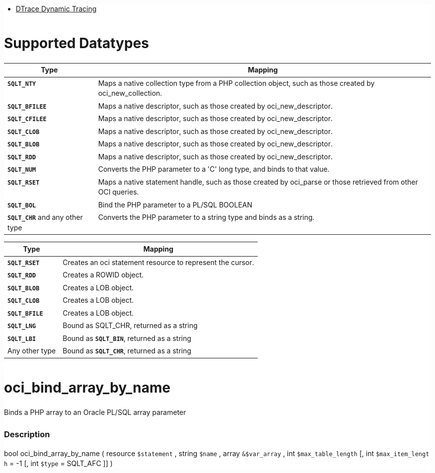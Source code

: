 -   <a href="/features/dtrace.html" class="link">DTrace Dynamic Tracing</a>

Supported Datatypes
===================

| Type                              | Mapping                                                                                                                                      |
|-----------------------------------|----------------------------------------------------------------------------------------------------------------------------------------------|
| **`SQLT_NTY`**                    | Maps a native collection type from a PHP collection object, such as those created by <span class="function">oci\_new\_collection</span>.     |
| **`SQLT_BFILEE`**                 | Maps a native descriptor, such as those created by <span class="function">oci\_new\_descriptor</span>.                                       |
| **`SQLT_CFILEE`**                 | Maps a native descriptor, such as those created by <span class="function">oci\_new\_descriptor</span>.                                       |
| **`SQLT_CLOB`**                   | Maps a native descriptor, such as those created by <span class="function">oci\_new\_descriptor</span>.                                       |
| **`SQLT_BLOB`**                   | Maps a native descriptor, such as those created by <span class="function">oci\_new\_descriptor</span>.                                       |
| **`SQLT_RDD`**                    | Maps a native descriptor, such as those created by <span class="function">oci\_new\_descriptor</span>.                                       |
| **`SQLT_NUM`**                    | Converts the PHP parameter to a 'C' long type, and binds to that value.                                                                      |
| **`SQLT_RSET`**                   | Maps a native statement handle, such as those created by <span class="function">oci\_parse</span> or those retrieved from other OCI queries. |
| **`SQLT_BOL`**                    | Bind the PHP parameter to a PL/SQL BOOLEAN                                                                                                   |
| **`SQLT_CHR`** and any other type | Converts the PHP parameter to a string type and binds as a string.                                                                           |

| Type             | Mapping                                                    |
|------------------|------------------------------------------------------------|
| **`SQLT_RSET`**  | Creates an oci statement resource to represent the cursor. |
| **`SQLT_RDD`**   | Creates a ROWID object.                                    |
| **`SQLT_BLOB`**  | Creates a LOB object.                                      |
| **`SQLT_CLOB`**  | Creates a LOB object.                                      |
| **`SQLT_BFILE`** | Creates a LOB object.                                      |
| **`SQLT_LNG`**   | Bound as SQLT\_CHR, returned as a string                   |
| **`SQLT_LBI`**   | Bound as **`SQLT_BIN`**, returned as a string              |
| Any other type   | Bound as **`SQLT_CHR`**, returned as a string              |

oci\_bind\_array\_by\_name
==========================

Binds a PHP array to an Oracle PL/SQL array parameter

### Description

<span class="type">bool</span> <span
class="methodname">oci\_bind\_array\_by\_name</span> ( <span
class="methodparam"><span class="type">resource</span>
`$statement`</span> , <span class="methodparam"><span
class="type">string</span> `$name`</span> , <span
class="methodparam"><span class="type">array</span> `&$var_array`</span>
, <span class="methodparam"><span class="type">int</span>
`$max_table_length`</span> \[, <span class="methodparam"><span
class="type">int</span> `$max_item_length`<span class="initializer"> =
-1</span></span> \[, <span class="methodparam"><span
class="type">int</span> `$type`<span class="initializer"> =
SQLT\_AFC</span></span> \]\] )
